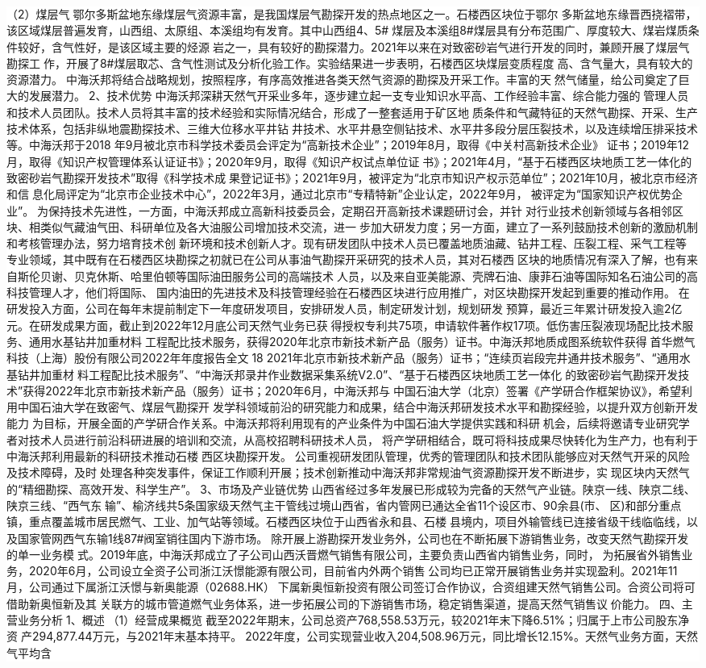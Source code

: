 （2）煤层气
鄂尔多斯盆地东缘煤层气资源丰富，是我国煤层气勘探开发的热点地区之一。石楼西区块位于鄂尔
多斯盆地东缘晋西挠褶带，该区域煤层普遍发育，山西组、太原组、本溪组均有发育。其中山西组4、5#
煤层及本溪组8#煤层具有分布范围广、厚度较大、煤岩煤质条件较好，含气性好，是该区域主要的烃源
岩之一，具有较好的勘探潜力。2021年以来在对致密砂岩气进行开发的同时，兼顾开展了煤层气勘探工
作，开展了8#煤层取芯、含气性测试及分析化验工作。实验结果进一步表明，石楼西区块煤层变质程度
高、含气量大，具有较大的资源潜力。
中海沃邦将结合战略规划，按照程序，有序高效推进各类天然气资源的勘探及开采工作。丰富的天
然气储量，给公司奠定了巨大的发展潜力。
2、技术优势
中海沃邦深耕天然气开采业多年，逐步建立起一支专业知识水平高、工作经验丰富、综合能力强的
管理人员和技术人员团队。技术人员将其丰富的技术经验和实际情况结合，形成了一整套适用于矿区地
质条件和气藏特征的天然气勘探、开采、生产技术体系，包括非纵地震勘探技术、三维大位移水平井钻
井技术、水平井悬空侧钻技术、水平井多段分层压裂技术，以及连续增压排采技术等。中海沃邦于2018
年9月被北京市科学技术委员会评定为“高新技术企业”；2019年8月，取得《中关村高新技术企业》
证书；2019年12月，取得《知识产权管理体系认证证书》；2020年9月，取得《知识产权试点单位证
书》；2021年4月，“基于石楼西区块地质工艺一体化的致密砂岩气勘探开发技术”取得《科学技术成
果登记证书》；2021年9月，被评定为“北京市知识产权示范单位”；2021年10月，被北京市经济和信
息化局评定为“北京市企业技术中心”，2022年3月，通过北京市“专精特新”企业认定，2022年9月，
被评定为“国家知识产权优势企业”。
为保持技术先进性，一方面，中海沃邦成立高新科技委员会，定期召开高新技术课题研讨会，并针
对行业技术创新领域与各相邻区块、相类似气藏油气田、科研单位及各大油服公司增加技术交流，进一
步加大研发力度；另一方面，建立了一系列鼓励技术创新的激励机制和考核管理办法，努力培育技术创
新环境和技术创新人才。现有研发团队中技术人员已覆盖地质油藏、钻井工程、压裂工程、采气工程等
专业领域，其中既有在石楼西区块勘探之初就已在公司从事油气勘探开采研究的技术人员，其对石楼西
区块的地质情况有深入了解，也有来自斯伦贝谢、贝克休斯、哈里伯顿等国际油田服务公司的高端技术
人员，以及来自亚美能源、壳牌石油、康菲石油等国际知名石油公司的高科技管理人才，他们将国际、
国内油田的先进技术及科技管理经验在石楼西区块进行应用推广，对区块勘探开发起到重要的推动作用。
在研发投入方面，公司在每年末提前制定下一年度研发项目，安排研发人员，制定研发计划，规划研发
预算，最近三年累计研发投入逾2亿元。在研发成果方面，截止到2022年12月底公司天然气业务已获
得授权专利共75项，申请软件著作权17项。低伤害压裂液现场配比技术服务、通用水基钻井加重材料
工程配比技术服务，获得2020年北京市新技术新产品（服务）证书。中海沃邦地质成图系统软件获得
首华燃气科技（上海）股份有限公司2022年年度报告全文
18
2021年北京市新技术新产品（服务）证书；“连续页岩段完井通井技术服务”、“通用水基钻井加重材
料工程配比技术服务”、“中海沃邦录井作业数据采集系统V2.0”、“基于石楼西区块地质工艺一体化
的致密砂岩气勘探开发技术”获得2022年北京市新技术新产品（服务）证书；2020年6月，中海沃邦与
中国石油大学（北京）签署《产学研合作框架协议》，希望利用中国石油大学在致密气、煤层气勘探开
发学科领域前沿的研究能力和成果，结合中海沃邦研发技术水平和勘探经验，以提升双方创新开发能力
为目标，开展全面的产学研合作关系。中海沃邦将利用现有的产业条件为中国石油大学提供实践和科研
机会，后续将邀请专业研究学者对技术人员进行前沿科研进展的培训和交流，从高校招聘科研技术人员，
将产学研相结合，既可将科技成果尽快转化为生产力，也有利于中海沃邦利用最新的科研技术推动石楼
西区块勘探开发。
公司重视研发团队管理，优秀的管理团队和技术团队能够应对天然气开采的风险及技术障碍，及时
处理各种突发事件，保证工作顺利开展；技术创新推动中海沃邦非常规油气资源勘探开发不断进步，实
现区块内天然气的“精细勘探、高效开发、科学生产”。
3、市场及产业链优势
山西省经过多年发展已形成较为完备的天然气产业链。陕京一线、陕京二线、陕京三线、“西气东
输”、榆济线共5条国家级天然气主干管线过境山西省，省内管网已通达全省11个设区市、90余县(市、
区)和部分重点镇，重点覆盖城市居民燃气、工业、加气站等领域。石楼西区块位于山西省永和县、石楼
县境内，项目外输管线已连接省级干线临临线，以及国家管网西气东输1线87#阀室销往国内下游市场。
除开展上游勘探开发业务外，公司也在不断拓展下游销售业务，改变天然气勘探开发的单一业务模
式。2019年底，中海沃邦成立了子公司山西沃晋燃气销售有限公司，主要负责山西省内销售业务，同时，
为拓展省外销售业务，2020年6月，公司设立全资子公司浙江沃憬能源有限公司，目前省内外两个销售
公司均已正常开展销售业务并实现盈利。2021年11月，公司通过下属浙江沃憬与新奥能源（02688.HK）
下属新奥恒新投资有限公司签订合作协议，合资组建天然气销售公司。合资公司将可借助新奥恒新及其
关联方的城市管道燃气业务体系，进一步拓展公司的下游销售市场，稳定销售渠道，提高天然气销售议
价能力。
四、主营业务分析
1、概述
（1）经营成果概览
截至2022年期末，公司总资产768,558.53万元，较2021年末下降6.51%；归属于上市公司股东净资
产294,877.44万元，与2021年末基本持平。
2022年度，公司实现营业收入204,508.96万元，同比增长12.15%。天然气业务方面，天然气平均含